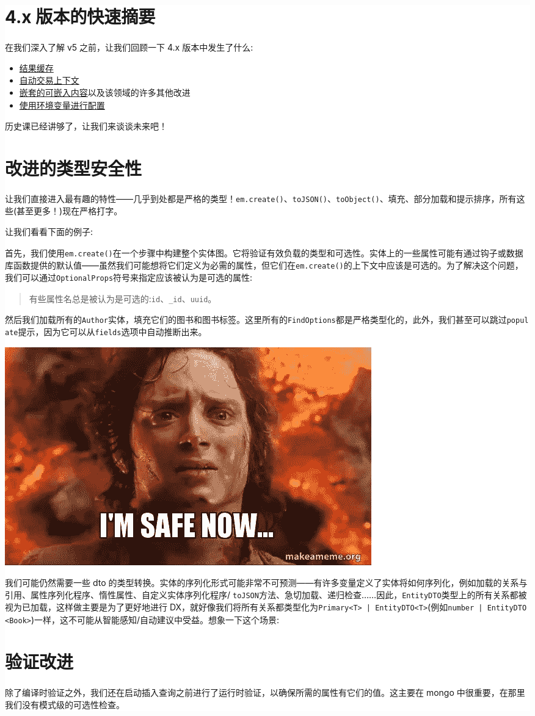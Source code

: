 # 4.x 版本的快速摘要

在我们深入了解 v5 之前，让我们回顾一下 4.x 版本中发生了什么:

*   [结果缓存](https://mikro-orm.io/docs/caching/)
*   [自动交易上下文](https://github.com/mikro-orm/mikro-orm/pull/959)
*   [嵌套的可嵌入内容](https://mikro-orm.io/docs/embeddables/#nested-embeddables)以及该领域的许多其他改进
*   [使用环境变量进行配置](https://mikro-orm.io/docs/configuration/#using-environment-variables)

历史课已经讲够了，让我们来谈谈未来吧！

# 改进的类型安全性

让我们直接进入最有趣的特性——几乎到处都是严格的类型！`em.create()`、`toJSON()`、`toObject()`、填充、部分加载和提示排序，所有这些(甚至更多！)现在严格打字。

让我们看看下面的例子:

首先，我们使用`em.create()`在一个步骤中构建整个实体图。它将验证有效负载的类型和可选性。实体上的一些属性可能有通过钩子或数据库函数提供的默认值——虽然我们可能想将它们定义为必需的属性，但它们在`em.create()`的上下文中应该是可选的。为了解决这个问题，我们可以通过`OptionalProps`符号来指定应该被认为是可选的属性:

> 有些属性名总是被认为是可选的:`id`、`_id`、`uuid`。

然后我们加载所有的`Author`实体，填充它们的图书和图书标签。这里所有的`FindOptions`都是严格类型化的，此外，我们甚至可以跳过`populate`提示，因为它可以从`fields`选项中自动推断出来。

![](img/4dffb94c45ea336f6f9cb13423f65d6d.png)

我们可能仍然需要一些 dto 的类型转换。实体的序列化形式可能非常不可预测——有许多变量定义了实体将如何序列化，例如加载的关系与引用、属性序列化程序、惰性属性、自定义实体序列化程序/ `toJSON`方法、急切加载、递归检查……因此，`EntityDTO`类型上的所有关系都被视为已加载，这样做主要是为了更好地进行 DX，就好像我们将所有关系都类型化为`Primary<T> | EntityDTO<T>`(例如`number | EntityDTO<Book>`)一样，这不可能从智能感知/自动建议中受益。想象一下这个场景:

# 验证改进

除了编译时验证之外，我们还在启动插入查询之前进行了运行时验证，以确保所需的属性有它们的值。这主要在 mongo 中很重要，在那里我们没有模式级的可选性检查。
